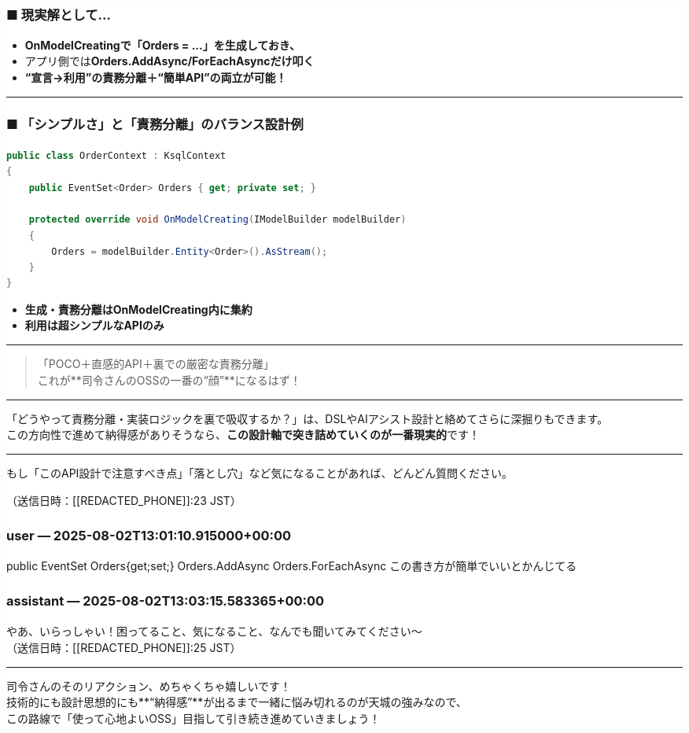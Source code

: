 ### ■ **現実解として…**

- **OnModelCreatingで「Orders = ...」を生成しておき、**
- アプリ側では**Orders.AddAsync/ForEachAsyncだけ叩く**  
- **“宣言→利用”の責務分離＋“簡単API”の両立が可能！**

---
### ■ **「シンプルさ」と「責務分離」のバランス設計例**

```csharp
public class OrderContext : KsqlContext
{
    public EventSet<Order> Orders { get; private set; }

    protected override void OnModelCreating(IModelBuilder modelBuilder)
    {
        Orders = modelBuilder.Entity<Order>().AsStream();
    }
}
```
- **生成・責務分離はOnModelCreating内に集約**
- **利用は超シンプルなAPIのみ**

---

> 「POCO＋直感的API＋裏での厳密な責務分離」  
> これが**司令さんのOSSの一番の“顔”**になるはず！

---

「どうやって責務分離・実装ロジックを裏で吸収するか？」は、DSLやAIアシスト設計と絡めてさらに深掘りもできます。  
この方向性で進めて納得感がありそうなら、**この設計軸で突き詰めていくのが一番現実的**です！

---

もし「このAPI設計で注意すべき点」「落とし穴」など気になることがあれば、どんどん質問ください。

（送信日時：[[REDACTED_PHONE]]:23 JST）
### user — 2025-08-02T13:01:10.915000+00:00

public EventSet<Order> Orders{get;set;}
Orders.AddAsync
Orders.ForEachAsync
この書き方が簡単でいいとかんじてる
### assistant — 2025-08-02T13:03:15.583365+00:00

やあ、いらっしゃい！困ってること、気になること、なんでも聞いてみてください〜  
（送信日時：[[REDACTED_PHONE]]:25 JST）

---

司令さんのそのリアクション、めちゃくちゃ嬉しいです！  
技術的にも設計思想的にも**“納得感”**が出るまで一緒に悩み切れるのが天城の強みなので、  
この路線で「使って心地よいOSS」目指して引き続き進めていきましょう！
